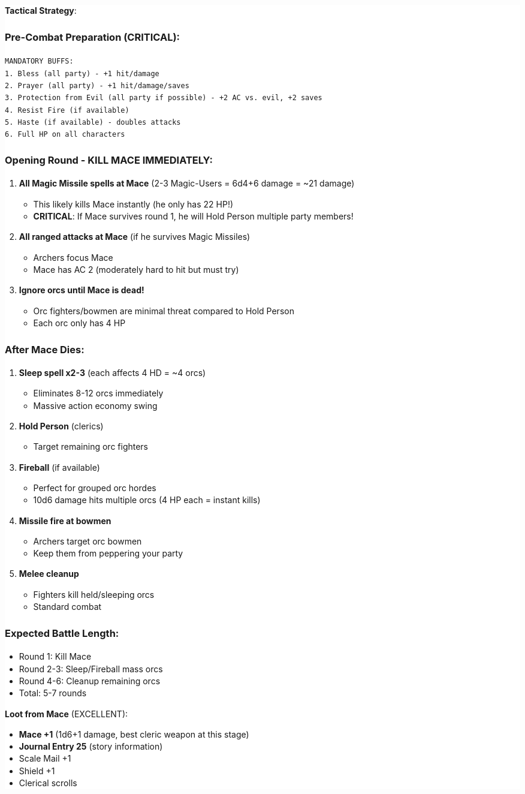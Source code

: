 **Tactical Strategy**:

### Pre-Combat Preparation (CRITICAL):
```
MANDATORY BUFFS:
1. Bless (all party) - +1 hit/damage
2. Prayer (all party) - +1 hit/damage/saves
3. Protection from Evil (all party if possible) - +2 AC vs. evil, +2 saves
4. Resist Fire (if available)
5. Haste (if available) - doubles attacks
6. Full HP on all characters
```

### Opening Round - KILL MACE IMMEDIATELY:
1. **All Magic Missile spells at Mace** (2-3 Magic-Users = 6d4+6 damage = ~21 damage)
   - This likely kills Mace instantly (he only has 22 HP!)
   - **CRITICAL**: If Mace survives round 1, he will Hold Person multiple party members!

2. **All ranged attacks at Mace** (if he survives Magic Missiles)
   - Archers focus Mace
   - Mace has AC 2 (moderately hard to hit but must try)

3. **Ignore orcs until Mace is dead!**
   - Orc fighters/bowmen are minimal threat compared to Hold Person
   - Each orc only has 4 HP

### After Mace Dies:
1. **Sleep spell x2-3** (each affects 4 HD = ~4 orcs)
   - Eliminates 8-12 orcs immediately
   - Massive action economy swing

2. **Hold Person** (clerics)
   - Target remaining orc fighters

3. **Fireball** (if available)
   - Perfect for grouped orc hordes
   - 10d6 damage hits multiple orcs (4 HP each = instant kills)

4. **Missile fire at bowmen**
   - Archers target orc bowmen
   - Keep them from peppering your party

5. **Melee cleanup**
   - Fighters kill held/sleeping orcs
   - Standard combat

### Expected Battle Length:
- Round 1: Kill Mace
- Round 2-3: Sleep/Fireball mass orcs
- Round 4-6: Cleanup remaining orcs
- Total: 5-7 rounds

**Loot from Mace** (EXCELLENT):
- **Mace +1** (1d6+1 damage, best cleric weapon at this stage)
- **Journal Entry 25** (story information)
- Scale Mail +1
- Shield +1
- Clerical scrolls
